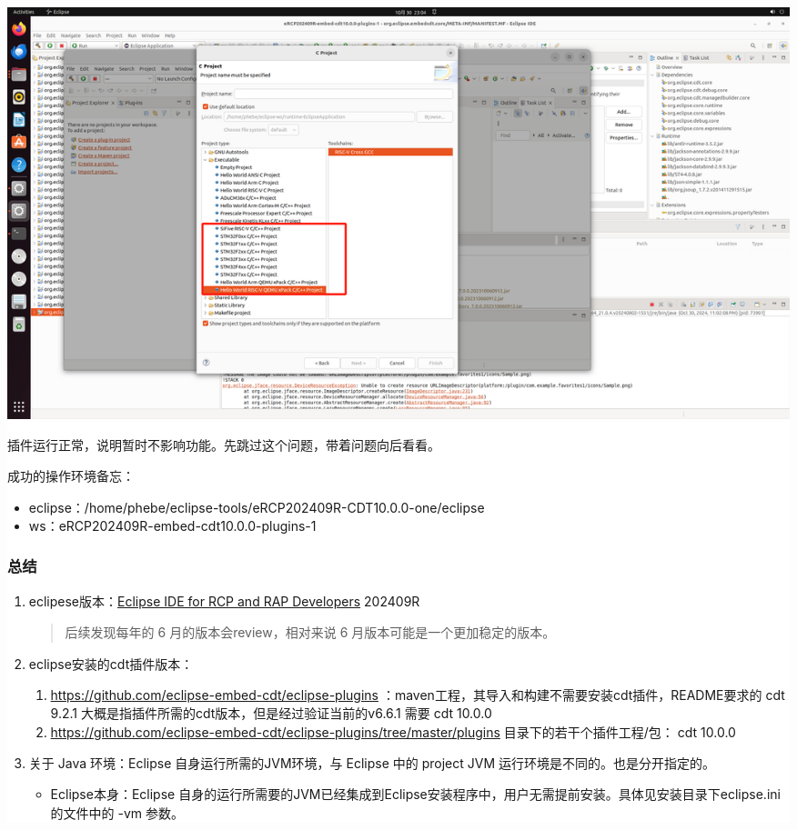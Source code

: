![1730300669464](image/1730300669464.png)

插件运行正常，说明暂时不影响功能。先跳过这个问题，带着问题向后看看。

成功的操作环境备忘：

- eclipse：/home/phebe/eclipse-tools/eRCP202409R-CDT10.0.0-one/eclipse
- ws：eRCP202409R-embed-cdt10.0.0-plugins-1

### 总结

1. eclipese版本：[Eclipse IDE for RCP and RAP Developers](https://www.eclipse.org/downloads/packages/release/2024-09/r/eclipse-ide-rcp-and-rap-developers)  202409R

   > 后续发现每年的 6 月的版本会review，相对来说 6 月版本可能是一个更加稳定的版本。
   >
2. eclipse安装的cdt插件版本：

   1. https://github.com/eclipse-embed-cdt/eclipse-plugins  ：maven工程，其导入和构建不需要安装cdt插件，README要求的 cdt 9.2.1 大概是指插件所需的cdt版本，但是经过验证当前的v6.6.1 需要 cdt 10.0.0
   2. https://github.com/eclipse-embed-cdt/eclipse-plugins/tree/master/plugins 目录下的若干个插件工程/包： cdt 10.0.0
3. 关于 Java 环境：Eclipse 自身运行所需的JVM环境，与 Eclipse 中的 project JVM 运行环境是不同的。也是分开指定的。

   - Eclipse本身：Eclipse 自身的运行所需要的JVM已经集成到Eclipse安装程序中，用户无需提前安装。具体见安装目录下eclipse.ini 的文件中的 -vm 参数。